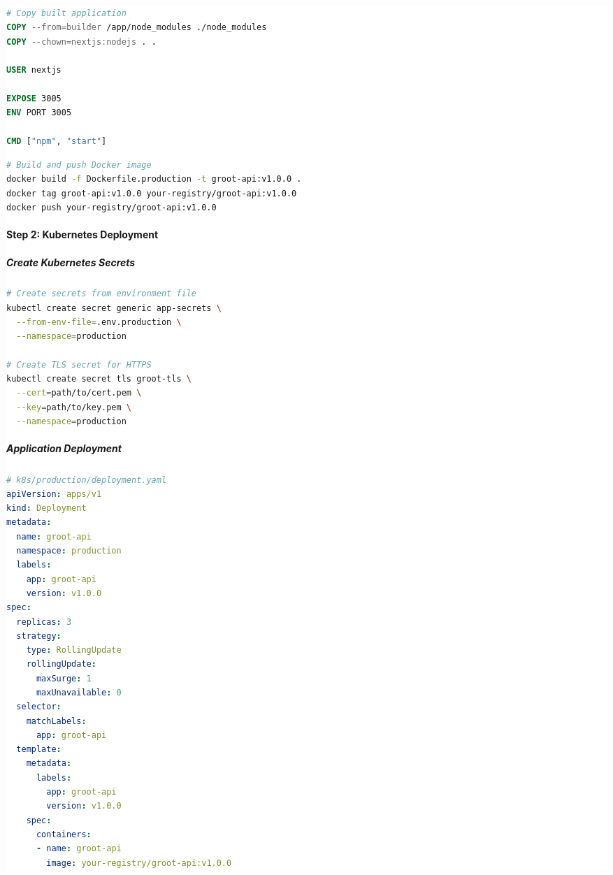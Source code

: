```dockerfile
# Copy built application
COPY --from=builder /app/node_modules ./node_modules
COPY --chown=nextjs:nodejs . .

USER nextjs

EXPOSE 3005
ENV PORT 3005

CMD ["npm", "start"]
```

```bash
# Build and push Docker image
docker build -f Dockerfile.production -t groot-api:v1.0.0 .
docker tag groot-api:v1.0.0 your-registry/groot-api:v1.0.0
docker push your-registry/groot-api:v1.0.0
```

#### Step 2: Kubernetes Deployment

##### Create Kubernetes Secrets
```bash
# Create secrets from environment file
kubectl create secret generic app-secrets \
  --from-env-file=.env.production \
  --namespace=production

# Create TLS secret for HTTPS
kubectl create secret tls groot-tls \
  --cert=path/to/cert.pem \
  --key=path/to/key.pem \
  --namespace=production
```

##### Application Deployment
```yaml
# k8s/production/deployment.yaml
apiVersion: apps/v1
kind: Deployment
metadata:
  name: groot-api
  namespace: production
  labels:
    app: groot-api
    version: v1.0.0
spec:
  replicas: 3
  strategy:
    type: RollingUpdate
    rollingUpdate:
      maxSurge: 1
      maxUnavailable: 0
  selector:
    matchLabels:
      app: groot-api
  template:
    metadata:
      labels:
        app: groot-api
        version: v1.0.0
    spec:
      containers:
      - name: groot-api
        image: your-registry/groot-api:v1.0.0
```